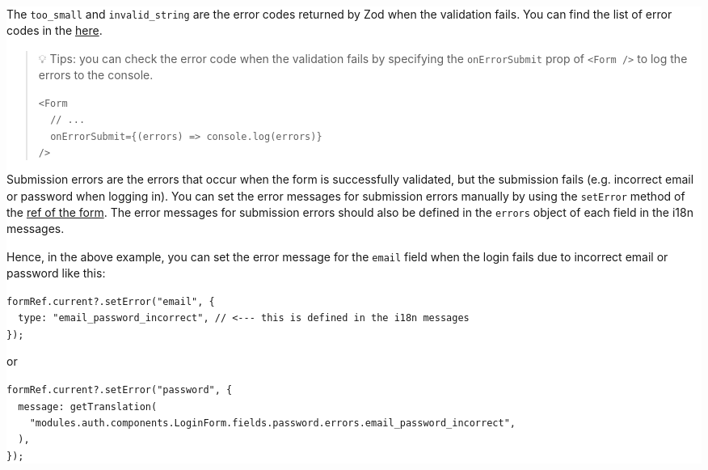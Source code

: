 The `too_small` and `invalid_string` are the error codes returned by Zod when the validation fails. You can find the list of error codes in the [here](https://v3.zod.dev/ERROR_HANDLING?id=zodissuecode).

> 💡 Tips: you can check the error code when the validation fails by specifying the `onErrorSubmit` prop of `<Form />` to log the errors to the console.
>
> ```tsx
> <Form
>   // ...
>   onErrorSubmit={(errors) => console.log(errors)}
> />
> ```

Submission errors are the errors that occur when the form is successfully validated, but the submission fails (e.g. incorrect email or password when logging in). You can set the error messages for submission errors manually by using the `setError` method of the [ref of the form](#6-using-refs-with-form). The error messages for submission errors should also be defined in the `errors` object of each field in the i18n messages.

Hence, in the above example, you can set the error message for the `email` field when the login fails due to incorrect email or password like this:

```tsx
formRef.current?.setError("email", {
  type: "email_password_incorrect", // <--- this is defined in the i18n messages
});
```

or

```tsx
formRef.current?.setError("password", {
  message: getTranslation(
    "modules.auth.components.LoginForm.fields.password.errors.email_password_incorrect",
  ),
});
```
